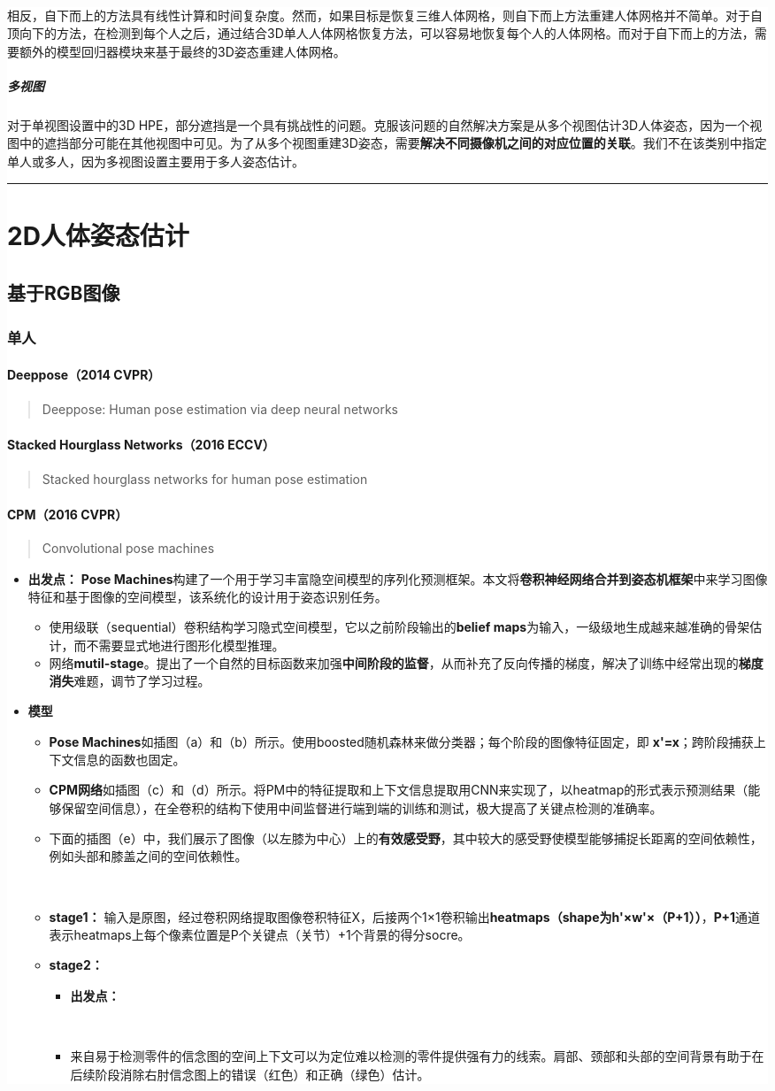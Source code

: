 相反，自下而上的方法具有线性计算和时间复杂度。然而，如果目标是恢复三维人体网格，则自下而上方法重建人体网格并不简单。对于自顶向下的方法，在检测到每个人之后，通过结合3D单人人体网格恢复方法，可以容易地恢复每个人的人体网格。而对于自下而上的方法，需要额外的模型回归器模块来基于最终的3D姿态重建人体网格。

##### 多视图

对于单视图设置中的3D HPE，部分遮挡是一个具有挑战性的问题。克服该问题的自然解决方案是从多个视图估计3D人体姿态，因为一个视图中的遮挡部分可能在其他视图中可见。为了从多个视图重建3D姿态，需要**解决不同摄像机之间的对应位置的关联**。我们不在该类别中指定单人或多人，因为多视图设置主要用于多人姿态估计。

---

# 2D人体姿态估计

## 基于RGB图像

### 单人

#### Deeppose（2014 CVPR）

> Deeppose: Human pose estimation via deep neural networks

#### Stacked Hourglass Networks（2016 ECCV）

> Stacked hourglass networks for human pose estimation

#### CPM（2016 CVPR）

> Convolutional pose machines

- **出发点：** **Pose Machines**构建了一个用于学习丰富隐空间模型的序列化预测框架。本文将**卷积神经网络合并到姿态机框架**中来学习图像特征和基于图像的空间模型，该系统化的设计用于姿态识别任务。
  
  - 使用级联（sequential）卷积结构学习隐式空间模型，它以之前阶段输出的**belief maps**为输入，一级级地生成越来越准确的骨架估计，而不需要显式地进行图形化模型推理。
  - 网络**mutil-stage**。提出了一个自然的目标函数来加强**中间阶段的监督**，从而补充了反向传播的梯度，解决了训练中经常出现的**梯度消失**难题，调节了学习过程。

- **模型**
  
  - **Pose Machines**如插图（a）和（b）所示。使用boosted随机森林来做分类器；每个阶段的图像特征固定，即 **x'=x**；跨阶段捕获上下文信息的函数也固定。
  
  - **CPM网络**如插图（c）和（d）所示。将PM中的特征提取和上下文信息提取用CNN来实现了，以heatmap的形式表示预测结果（能够保留空间信息），在全卷积的结构下使用中间监督进行端到端的训练和测试，极大提高了关键点检测的准确率。
  
  - 下面的插图（e）中，我们展示了图像（以左膝为中心）上的**有效感受野**，其中较大的感受野使模型能够捕捉长距离的空间依赖性，例如头部和膝盖之间的空间依赖性。
  
  <img title="" src="./picture/image-20220321093713418.png" alt="" data-align="center" width="587">
  
  - **stage1：** 输入是原图，经过卷积网络提取图像卷积特征X，后接两个1×1卷积输出**heatmaps（shape为h'×w'×（P+1））**，**P+1**通道表示heatmaps上每个像素位置是P个关键点（关节）+1个背景的得分socre。
  
  - **stage2：**
    
    - **出发点：**
      
      <img src="./picture/image-20220321100649457.png" title="" alt="" data-align="center">
    
    - 来自易于检测零件的信念图的空间上下文可以为定位难以检测的零件提供强有力的线索。肩部、颈部和头部的空间背景有助于在后续阶段消除右肘信念图上的错误（红色）和正确（绿色）估计。
    